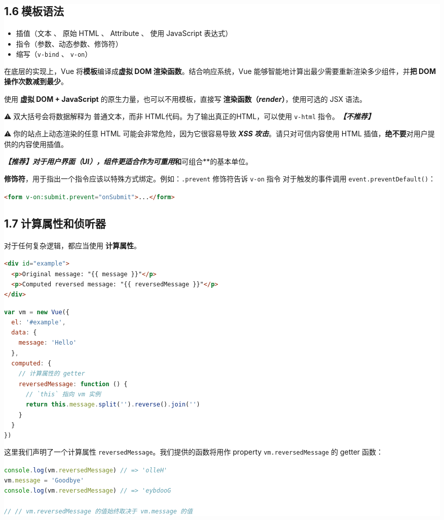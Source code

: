 ## 1.6 模板语法

* 插值（文本 、 原始 HTML 、 Attribute 、 使用 JavaScript 表达式）
* 指令（参数、动态参数、修饰符）
* 缩写（`v-bind` 、 `v-on`）

在底层的实现上，Vue 将**模板**编译成**虚拟 DOM 渲染函数**。结合响应系统，Vue 能够智能地计算出最少需要重新渲染多少组件，并**把 DOM 操作次数减到最少**。

使用 **虚拟 DOM + JavaScript** 的原生力量，也可以不用模板，直接写 **渲染函数（*render*）**，使用可选的 JSX 语法。

⚠️ 双大括号会将数据解释为 普通文本，而非 HTML代码。为了输出真正的HTML，可以使用 `v-html` 指令。***【不推荐】***

⚠️ 你的站点上动态渲染的任意 HTML 可能会非常危险，因为它很容易导致 ***XSS 攻击***。请只对可信内容使用 HTML 插值，**绝不要**对用户提供的内容使用插值。

***【推荐】***对于用户界面（UI），组件更适合作为**可重用**和**可组合**的基本单位。

**修饰符**，用于指出一个指令应该以特殊方式绑定。例如：`.prevent` 修饰符告诉 `v-on` 指令 对于触发的事件调用 `event.preventDefault()`：

```html
<form v-on:submit.prevent="onSubmit">...</form>
```

## 1.7 计算属性和侦听器

对于任何复杂逻辑，都应当使用 **计算属性**。

```html
<div id="example">
  <p>Original message: "{{ message }}"</p>
  <p>Computed reversed message: "{{ reversedMessage }}"</p>
</div>
```

```js
var vm = new Vue({
  el: '#example',
  data: {
    message: 'Hello'
  },
  computed: {
    // 计算属性的 getter
    reversedMessage: function () {
      // `this` 指向 vm 实例
      return this.message.split('').reverse().join('')
    }
  }
})
```

这里我们声明了一个计算属性 `reversedMessage`。我们提供的函数将用作 property `vm.reversedMessage` 的 getter 函数：

```js
console.log(vm.reversedMessage) // => 'olleH'
vm.message = 'Goodbye'
console.log(vm.reversedMessage) // => 'eybdooG

// // vm.reversedMessage 的值始终取决于 vm.message 的值
```
